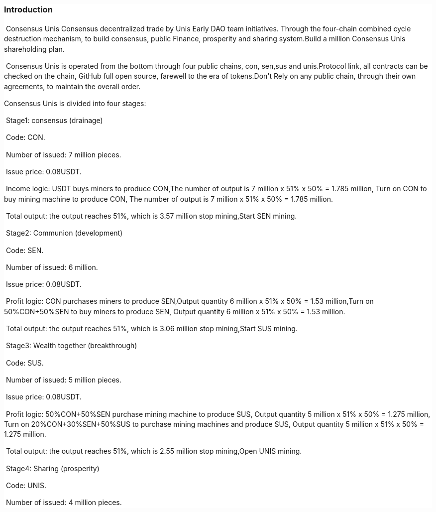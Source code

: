 ### Introduction

​	Consensus Unis Consensus decentralized trade by Unis Early DAO team initiatives. Through the four-chain combined cycle destruction mechanism, to build consensus, public Finance, prosperity and sharing system.Build a million Consensus Unis shareholding plan.

​	Consensus Unis is operated from the bottom through four public chains, con, sen,sus and unis.Protocol link, all contracts can be checked on the chain, GitHub full open source, farewell to the era of tokens.Don't Rely on any public chain, through their own agreements, to maintain the overall order.

Consensus Unis is divided into four stages:

​	Stage1:  consensus (drainage)

​		  Code: CON. 

​		  Number of issued:  7 million pieces.

​		  Issue price:  0.08USDT. 

​		  Income logic:  USDT buys miners to produce CON,The number of output is 7 million x 51% x 50% = 1.785 million, Turn on CON to buy mining machine to produce CON,
			         The number of output is 7 million x 51% x 50% = 1.785 million.

​		  Total output:  the output reaches 51%, which is 3.57 million stop mining,Start SEN mining. 

​	Stage2:  Communion (development)

​		  Code:  SEN. 

​		  Number of issued:  6 million. 

​		  Issue price:  0.08USDT. 

​		  Profit logic:  CON purchases miners to produce SEN,Output quantity 6 million x 51% x 50% = 1.53 million,Turn on 50%CON+50%SEN to buy miners to produce SEN,
			         Output quantity 6 million x 51% x 50% = 1.53 million.

​		  Total output:  the output reaches 51%, which is 3.06 million stop mining,Start SUS mining. 

​	Stage3:  Wealth together (breakthrough)

​		Code:  SUS. 

​		Number of issued:  5 million pieces. 

​		Issue price:  0.08USDT. 

​		Profit logic:  50%CON+50%SEN purchase mining machine to produce SUS,
			       Output quantity 5 million x 51% x 50% = 1.275 million,
			       Turn on 20%CON+30%SEN+50%SUS to purchase mining machines and produce SUS,
			       Output quantity 5 million x 51% x 50% = 1.275 million.

​		Total output:  the output reaches 51%, which is 2.55 million stop mining,Open UNIS mining. 

​	Stage4: Sharing (prosperity)

​		Code:  UNIS. 

​		Number of issued:  4 million pieces. 
